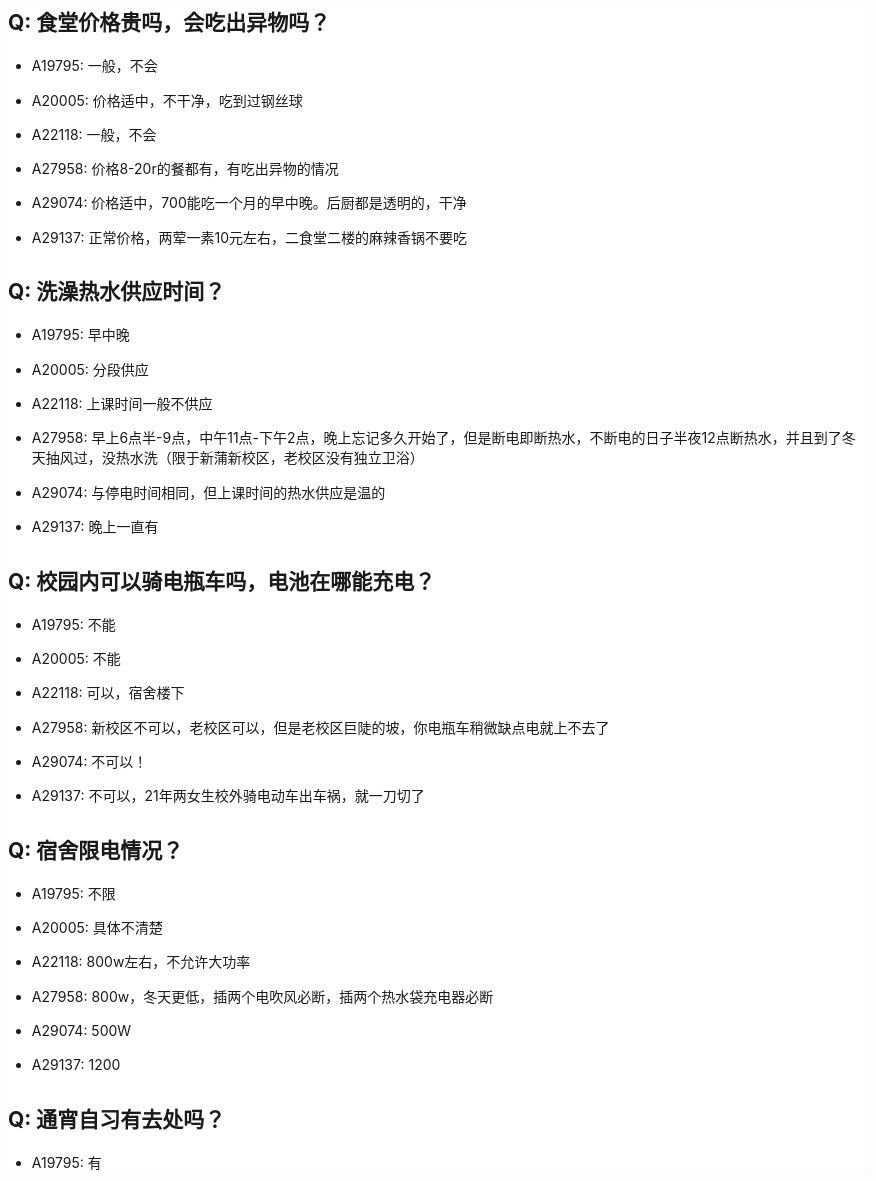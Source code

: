 ## Q: 食堂价格贵吗，会吃出异物吗？

- A19795: 一般，不会

- A20005: 价格适中，不干净，吃到过钢丝球

- A22118: 一般，不会

- A27958: 价格8-20r的餐都有，有吃出异物的情况

- A29074: 价格适中，700能吃一个月的早中晚。后厨都是透明的，干净

- A29137: 正常价格，两荤一素10元左右，二食堂二楼的麻辣香锅不要吃

## Q: 洗澡热水供应时间？

- A19795: 早中晚

- A20005: 分段供应

- A22118: 上课时间一般不供应

- A27958: 早上6点半-9点，中午11点-下午2点，晚上忘记多久开始了，但是断电即断热水，不断电的日子半夜12点断热水，并且到了冬天抽风过，没热水洗（限于新蒲新校区，老校区没有独立卫浴）

- A29074: 与停电时间相同，但上课时间的热水供应是温的

- A29137: 晚上一直有

## Q: 校园内可以骑电瓶车吗，电池在哪能充电？

- A19795: 不能

- A20005: 不能

- A22118: 可以，宿舍楼下

- A27958: 新校区不可以，老校区可以，但是老校区巨陡的坡，你电瓶车稍微缺点电就上不去了

- A29074: 不可以！

- A29137: 不可以，21年两女生校外骑电动车出车祸，就一刀切了

## Q: 宿舍限电情况？

- A19795: 不限

- A20005: 具体不清楚

- A22118: 800w左右，不允许大功率

- A27958: 800w，冬天更低，插两个电吹风必断，插两个热水袋充电器必断

- A29074: 500W

- A29137: 1200

## Q: 通宵自习有去处吗？

- A19795: 有
